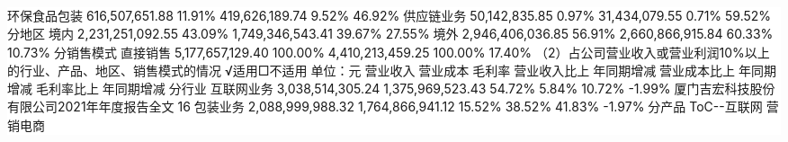 环保食品包装
616,507,651.88
11.91%
419,626,189.74
9.52%
46.92%
供应链业务
50,142,835.85
0.97%
31,434,079.55
0.71%
59.52%
分地区
境内
2,231,251,092.55
43.09%
1,749,346,543.41
39.67%
27.55%
境外
2,946,406,036.85
56.91%
2,660,866,915.84
60.33%
10.73%
分销售模式
直接销售
5,177,657,129.40
100.00%
4,410,213,459.25
100.00%
17.40%
（2）占公司营业收入或营业利润10%以上的行业、产品、地区、销售模式的情况
√适用□不适用
单位：元
营业收入
营业成本
毛利率
营业收入比上
年同期增减
营业成本比上
年同期增减
毛利率比上
年同期增减
分行业
互联网业务
3,038,514,305.24
1,375,969,523.43
54.72%
5.84%
10.72%
-1.99%
厦门吉宏科技股份有限公司2021年年度报告全文
16
包装业务
2,088,999,988.32
1,764,866,941.12
15.52%
38.52%
41.83%
-1.97%
分产品
ToC--互联网
营销电商